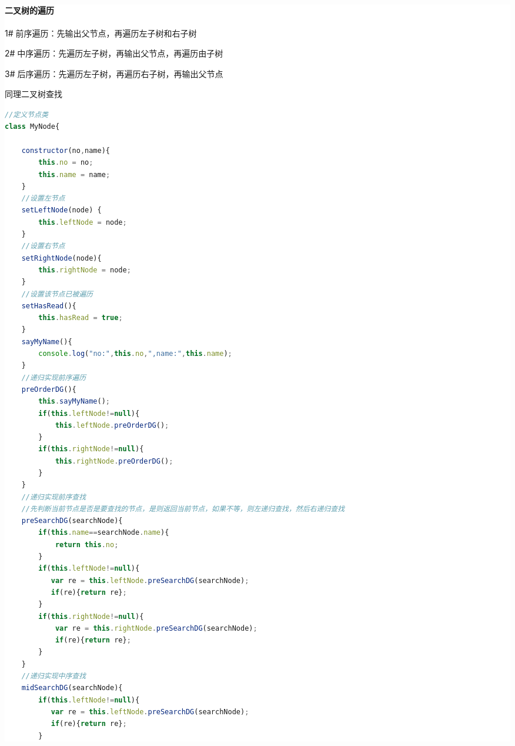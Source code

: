 

#### 二叉树的遍历

1# 前序遍历：先输出父节点，再遍历左子树和右子树

2# 中序遍历：先遍历左子树，再输出父节点，再遍历由子树

3# 后序遍历：先遍历左子树，再遍历右子树，再输出父节点

同理二叉树查找

```js
//定义节点类
class MyNode{

    constructor(no,name){
        this.no = no;
        this.name = name;
    }
    //设置左节点
    setLeftNode(node) {
        this.leftNode = node;
    }
    //设置右节点
    setRightNode(node){
        this.rightNode = node;
    }
    //设置该节点已被遍历
    setHasRead(){
        this.hasRead = true;
    }
    sayMyName(){
        console.log("no:",this.no,",name:",this.name);
    }
    //递归实现前序遍历
    preOrderDG(){
        this.sayMyName();
        if(this.leftNode!=null){
            this.leftNode.preOrderDG();
        }
        if(this.rightNode!=null){
            this.rightNode.preOrderDG();
        }
    }
    //递归实现前序查找
    //先判断当前节点是否是要查找的节点，是则返回当前节点，如果不等，则左递归查找，然后右递归查找
    preSearchDG(searchNode){
        if(this.name==searchNode.name){
            return this.no;
        }
        if(this.leftNode!=null){
           var re = this.leftNode.preSearchDG(searchNode);
           if(re){return re};
        }
        if(this.rightNode!=null){
            var re = this.rightNode.preSearchDG(searchNode);
            if(re){return re};
        }
    }
    //递归实现中序查找
    midSearchDG(searchNode){
        if(this.leftNode!=null){
           var re = this.leftNode.preSearchDG(searchNode);
           if(re){return re};
        }
```